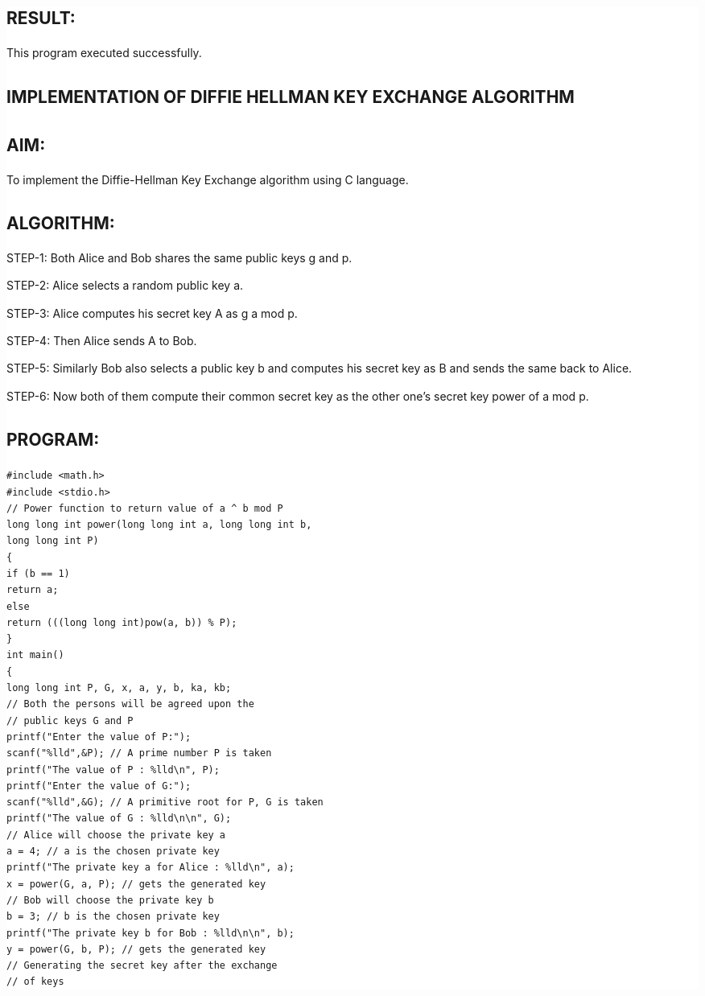 
## RESULT:
This program executed successfully.


## IMPLEMENTATION OF DIFFIE HELLMAN KEY EXCHANGE ALGORITHM

## AIM:

To implement the Diffie-Hellman Key Exchange algorithm using C language.


## ALGORITHM:

STEP-1: Both Alice and Bob shares the same public keys g and p.

STEP-2: Alice selects a random public key a.

STEP-3: Alice computes his secret key A as g
a mod p.

STEP-4: Then Alice sends A to Bob.


STEP-5: Similarly Bob also selects a public key b and computes his secret
key as B and sends the same back to Alice.


STEP-6: Now both of them compute their common secret key as the other
one’s secret key power of a mod p.

## PROGRAM: 

```
#include <math.h>
#include <stdio.h>
// Power function to return value of a ^ b mod P
long long int power(long long int a, long long int b,
long long int P)
{
if (b == 1)
return a;
else
return (((long long int)pow(a, b)) % P);
}
int main()
{
long long int P, G, x, a, y, b, ka, kb;
// Both the persons will be agreed upon the
// public keys G and P
printf("Enter the value of P:");
scanf("%lld",&P); // A prime number P is taken
printf("The value of P : %lld\n", P);
printf("Enter the value of G:");
scanf("%lld",&G); // A primitive root for P, G is taken
printf("The value of G : %lld\n\n", G);
// Alice will choose the private key a
a = 4; // a is the chosen private key
printf("The private key a for Alice : %lld\n", a);
x = power(G, a, P); // gets the generated key
// Bob will choose the private key b
b = 3; // b is the chosen private key
printf("The private key b for Bob : %lld\n\n", b);
y = power(G, b, P); // gets the generated key
// Generating the secret key after the exchange
// of keys
```